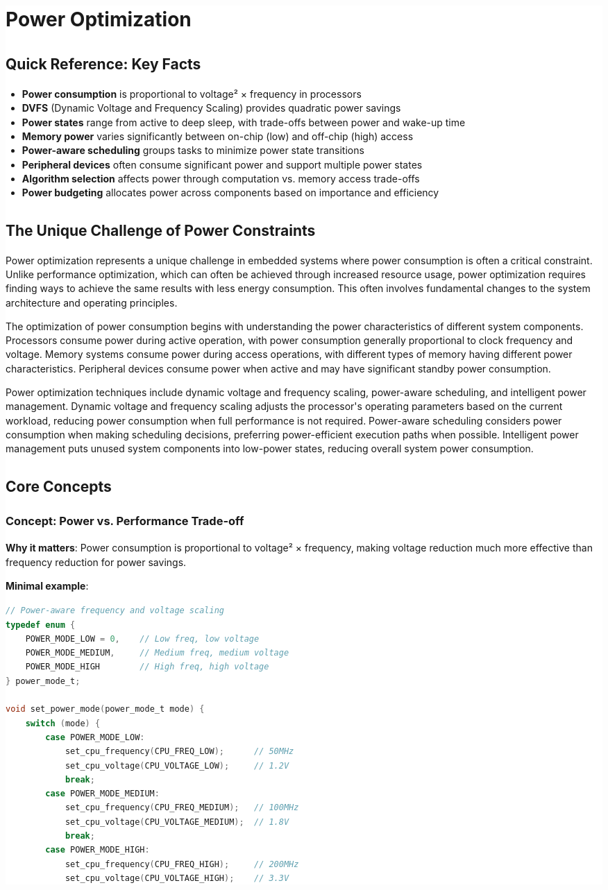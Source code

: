 # Power Optimization

## Quick Reference: Key Facts

- **Power consumption** is proportional to voltage² × frequency in processors
- **DVFS** (Dynamic Voltage and Frequency Scaling) provides quadratic power savings
- **Power states** range from active to deep sleep, with trade-offs between power and wake-up time
- **Memory power** varies significantly between on-chip (low) and off-chip (high) access
- **Power-aware scheduling** groups tasks to minimize power state transitions
- **Peripheral devices** often consume significant power and support multiple power states
- **Algorithm selection** affects power through computation vs. memory access trade-offs
- **Power budgeting** allocates power across components based on importance and efficiency

## The Unique Challenge of Power Constraints

Power optimization represents a unique challenge in embedded systems where power consumption is often a critical constraint. Unlike performance optimization, which can often be achieved through increased resource usage, power optimization requires finding ways to achieve the same results with less energy consumption. This often involves fundamental changes to the system architecture and operating principles.

The optimization of power consumption begins with understanding the power characteristics of different system components. Processors consume power during active operation, with power consumption generally proportional to clock frequency and voltage. Memory systems consume power during access operations, with different types of memory having different power characteristics. Peripheral devices consume power when active and may have significant standby power consumption.

Power optimization techniques include dynamic voltage and frequency scaling, power-aware scheduling, and intelligent power management. Dynamic voltage and frequency scaling adjusts the processor's operating parameters based on the current workload, reducing power consumption when full performance is not required. Power-aware scheduling considers power consumption when making scheduling decisions, preferring power-efficient execution paths when possible. Intelligent power management puts unused system components into low-power states, reducing overall system power consumption.

## Core Concepts

### **Concept: Power vs. Performance Trade-off**
**Why it matters**: Power consumption is proportional to voltage² × frequency, making voltage reduction much more effective than frequency reduction for power savings.

**Minimal example**:
```c
// Power-aware frequency and voltage scaling
typedef enum {
    POWER_MODE_LOW = 0,    // Low freq, low voltage
    POWER_MODE_MEDIUM,     // Medium freq, medium voltage
    POWER_MODE_HIGH        // High freq, high voltage
} power_mode_t;

void set_power_mode(power_mode_t mode) {
    switch (mode) {
        case POWER_MODE_LOW:
            set_cpu_frequency(CPU_FREQ_LOW);      // 50MHz
            set_cpu_voltage(CPU_VOLTAGE_LOW);     // 1.2V
            break;
        case POWER_MODE_MEDIUM:
            set_cpu_frequency(CPU_FREQ_MEDIUM);   // 100MHz
            set_cpu_voltage(CPU_VOLTAGE_MEDIUM);  // 1.8V
            break;
        case POWER_MODE_HIGH:
            set_cpu_frequency(CPU_FREQ_HIGH);     // 200MHz
            set_cpu_voltage(CPU_VOLTAGE_HIGH);    // 3.3V
```